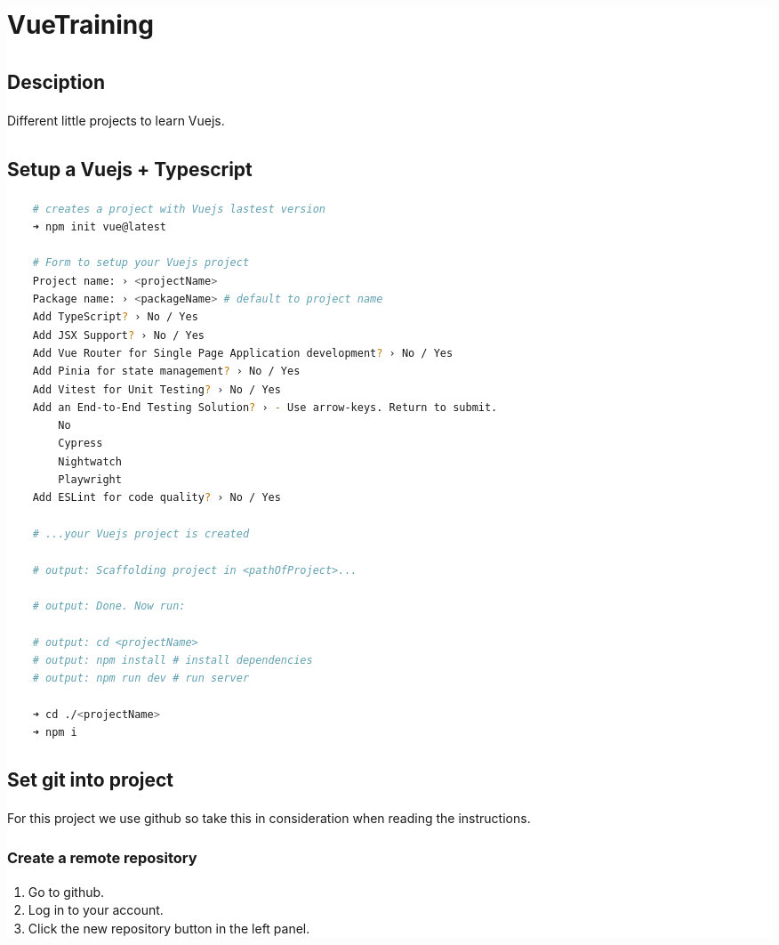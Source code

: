 # VueTraining

## Desciption

Different little projects to learn Vuejs.

## Setup a Vuejs + Typescript

```bash
	# creates a project with Vuejs lastest version
	➜ npm init vue@latest

	# Form to setup your Vuejs project
	Project name: › <projectName>
	Package name: › <packageName> # default to project name
	Add TypeScript? › No / Yes 
	Add JSX Support? › No / Yes 
	Add Vue Router for Single Page Application development? › No / Yes
	Add Pinia for state management? › No / Yes
	Add Vitest for Unit Testing? › No / Yes
	Add an End-to-End Testing Solution? › - Use arrow-keys. Return to submit.
		No
		Cypress
		Nightwatch
		Playwright
	Add ESLint for code quality? › No / Yes

	# ...your Vuejs project is created 

	# output: Scaffolding project in <pathOfProject>...

	# output: Done. Now run:

	# output: cd <projectName>
	# output: npm install # install dependencies
	# output: npm run dev # run server

	➜ cd ./<projectName>
	➜ npm i
```

## Set git into project

For this project we use github so take this in consideration when reading the instructions. 

### Create a remote repository

1. Go to github.
2. Log in to your account.
3. Click the new repository button in the left panel.
